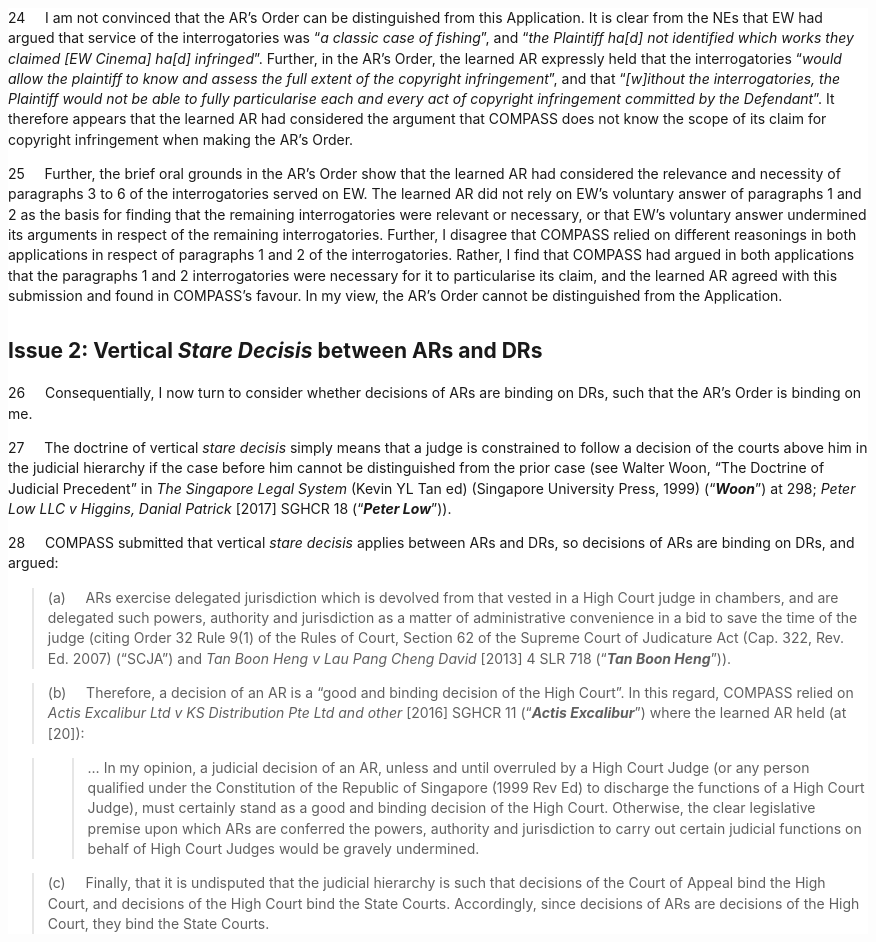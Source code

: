 24     I am not convinced that the AR’s Order can be distinguished from this Application. It is clear from the NEs that EW had argued that service of the interrogatories was “_a classic case of fishing_”, and “_the Plaintiff ha\[d\] not identified which works they claimed \[EW Cinema\] ha\[d\] infringed_”. Further, in the AR’s Order, the learned AR expressly held that the interrogatories “_would allow the plaintiff to know and assess the full extent of the copyright infringement_”, and that “_\[w\]ithout the interrogatories, the Plaintiff would not be able to fully particularise each and every act of copyright infringement committed by the Defendant_”. It therefore appears that the learned AR had considered the argument that COMPASS does not know the scope of its claim for copyright infringement when making the AR’s Order.

25     Further, the brief oral grounds in the AR’s Order show that the learned AR had considered the relevance and necessity of paragraphs 3 to 6 of the interrogatories served on EW. The learned AR did not rely on EW’s voluntary answer of paragraphs 1 and 2 as the basis for finding that the remaining interrogatories were relevant or necessary, or that EW’s voluntary answer undermined its arguments in respect of the remaining interrogatories. Further, I disagree that COMPASS relied on different reasonings in both applications in respect of paragraphs 1 and 2 of the interrogatories. Rather, I find that COMPASS had argued in both applications that the paragraphs 1 and 2 interrogatories were necessary for it to particularise its claim, and the learned AR agreed with this submission and found in COMPASS’s favour. In my view, the AR’s Order cannot be distinguished from the Application.

## Issue 2: Vertical _Stare Decisis_ between ARs and DRs

26     Consequentially, I now turn to consider whether decisions of ARs are binding on DRs, such that the AR’s Order is binding on me.

27     The doctrine of vertical _stare decisis_ simply means that a judge is constrained to follow a decision of the courts above him in the judicial hierarchy if the case before him cannot be distinguished from the prior case (see Walter Woon, “The Doctrine of Judicial Precedent” in _The Singapore Legal System_ (Kevin YL Tan ed) (Singapore University Press, 1999) (“**_Woon_**”) at 298; _Peter Low LLC v Higgins, Danial Patrick_ <span class="citation">\[2017\] SGHCR 18</span> (“**_Peter Low_**”)).

28     COMPASS submitted that vertical _stare decisis_ applies between ARs and DRs, so decisions of ARs are binding on DRs, and argued:

> (a)     ARs exercise delegated jurisdiction which is devolved from that vested in a High Court judge in chambers, and are delegated such powers, authority and jurisdiction as a matter of administrative convenience in a bid to save the time of the judge (citing Order 32 Rule 9(1) of the Rules of Court, Section 62 of the Supreme Court of Judicature Act (Cap. 322, Rev. Ed. 2007) (“SCJA”) and _Tan Boon Heng v Lau Pang Cheng David_ <span class="citation">\[2013\] 4 SLR 718</span> (“**_Tan Boon Heng_**”)).

> (b)     Therefore, a decision of an AR is a “good and binding decision of the High Court”. In this regard, COMPASS relied on _Actis Excalibur Ltd v KS Distribution Pte Ltd and other_ <span class="citation">\[2016\] SGHCR 11</span> (“**_Actis Excalibur_**”) where the learned AR held (at \[20\]):

>> … In my opinion, a judicial decision of an AR, unless and until overruled by a High Court Judge (or any person qualified under the Constitution of the Republic of Singapore (1999 Rev Ed) to discharge the functions of a High Court Judge), must certainly stand as a good and binding decision of the High Court. Otherwise, the clear legislative premise upon which ARs are conferred the powers, authority and jurisdiction to carry out certain judicial functions on behalf of High Court Judges would be gravely undermined.

> (c)     Finally, that it is undisputed that the judicial hierarchy is such that decisions of the Court of Appeal bind the High Court, and decisions of the High Court bind the State Courts. Accordingly, since decisions of ARs are decisions of the High Court, they bind the State Courts.
